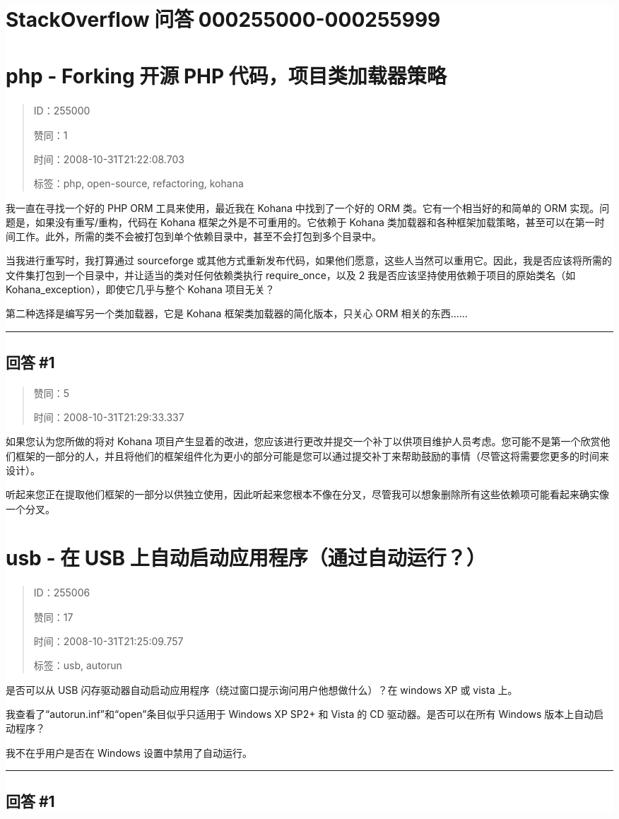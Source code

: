 # StackOverflow 问答 000255000-000255999

# php - Forking 开源 PHP 代码，项目类加载器策略

> ID：255000
> 
> 赞同：1
> 
> 时间：2008-10-31T21:22:08.703
> 
> 标签：php, open-source, refactoring, kohana

我一直在寻找一个好的 PHP ORM 工具来使用，最近我在 Kohana 中找到了一个好的 ORM 类。它有一个相当好的和简单的 ORM 实现。问题是，如果没有重写/重构，代码在 Kohana 框架之外是不可重用的。它依赖于 Kohana 类加载器和各种框架加载策略，甚至可以在第一时间工作。此外，所需的类不会被打包到单个依赖目录中，甚至不会打包到多个目录中。

当我进行重写时，我打算通过 sourceforge 或其他方式重新发布代码，如果他们愿意，这些人当然可以重用它。因此，我是否应该将所需的文件集打包到一个目录中，并让适当的类对任何依赖类执行 require_once，以及 2 我是否应该坚持使用依赖于项目的原始类名（如 Kohana_exception），即使它几乎与整个 Kohana 项目无关？

第二种选择是编写另一个类加载器，它是 Kohana 框架类加载器的简化版本，只关心 ORM 相关的东西......

* * *

## 回答 #1

> 赞同：5
> 
> 时间：2008-10-31T21:29:33.337

如果您认为您所做的将对 Kohana 项目产生显着的改进，您应该进行更改并提交一个补丁以供项目维护人员考虑。您可能不是第一个欣赏他们框架的一部分的人，并且将他们的框架组件化为更小的部分可能是您可以通过提交补丁来帮助鼓励的事情（尽管这将需要您更多的时间来设计）。

听起来您正在提取他们框架的一部分以供独立使用，因此听起来您根本不像在分叉，尽管我可以想象删除所有这些依赖项可能看起来确实像一个分叉。

# usb - 在 USB 上自动启动应用程序（通过自动运行？）

> ID：255006
> 
> 赞同：17
> 
> 时间：2008-10-31T21:25:09.757
> 
> 标签：usb, autorun

是否可以从 USB 闪存驱动器自动启动应用程序（绕过窗口提示询问用户他想做什么）？在 windows XP 或 vista 上。

我查看了“autorun.inf”和“open”条目似乎只适用于 Windows XP SP2+ 和 Vista 的 CD 驱动器。是否可以在所有 Windows 版本上自动启动程序？

我不在乎用户是否在 Windows 设置中禁用了自动运行。

* * *

## 回答 #1
